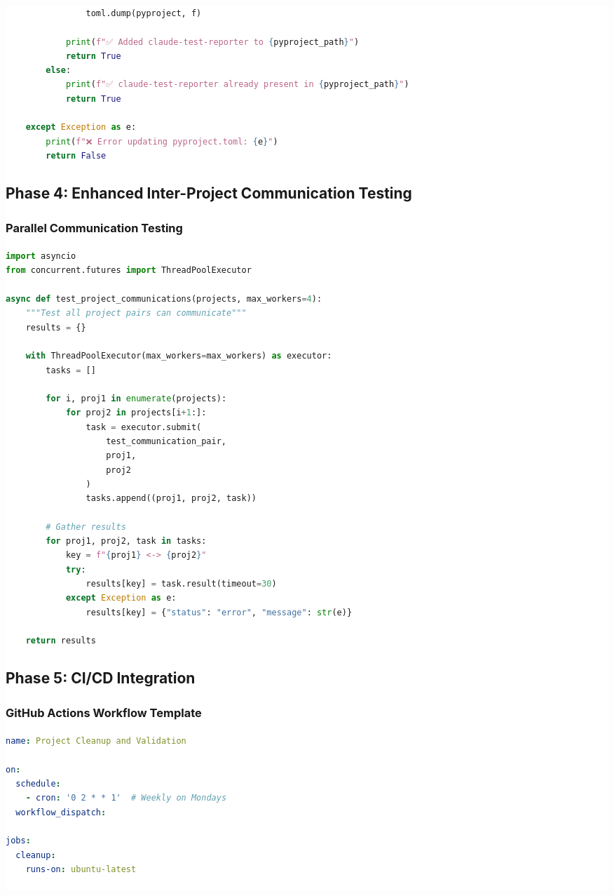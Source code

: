 ```python
                toml.dump(pyproject, f)
            
            print(f"✅ Added claude-test-reporter to {pyproject_path}")
            return True
        else:
            print(f"✅ claude-test-reporter already present in {pyproject_path}")
            return True
            
    except Exception as e:
        print(f"❌ Error updating pyproject.toml: {e}")
        return False
```

## Phase 4: Enhanced Inter-Project Communication Testing

### Parallel Communication Testing
```python
import asyncio
from concurrent.futures import ThreadPoolExecutor

async def test_project_communications(projects, max_workers=4):
    """Test all project pairs can communicate"""
    results = {}
    
    with ThreadPoolExecutor(max_workers=max_workers) as executor:
        tasks = []
        
        for i, proj1 in enumerate(projects):
            for proj2 in projects[i+1:]:
                task = executor.submit(
                    test_communication_pair, 
                    proj1, 
                    proj2
                )
                tasks.append((proj1, proj2, task))
        
        # Gather results
        for proj1, proj2, task in tasks:
            key = f"{proj1} <-> {proj2}"
            try:
                results[key] = task.result(timeout=30)
            except Exception as e:
                results[key] = {"status": "error", "message": str(e)}
    
    return results
```

## Phase 5: CI/CD Integration

### GitHub Actions Workflow Template
```yaml
name: Project Cleanup and Validation

on:
  schedule:
    - cron: '0 2 * * 1'  # Weekly on Mondays
  workflow_dispatch:

jobs:
  cleanup:
    runs-on: ubuntu-latest
    
```